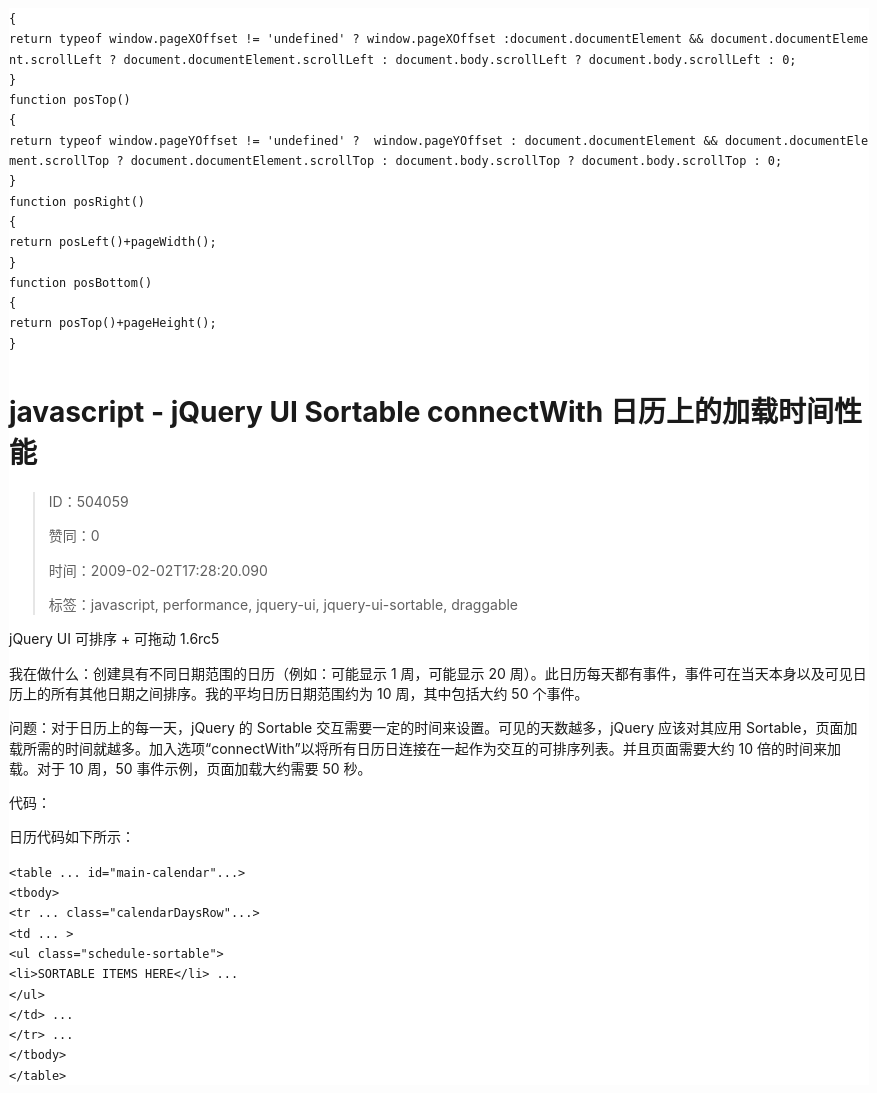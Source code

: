 ```
{
return typeof window.pageXOffset != 'undefined' ? window.pageXOffset :document.documentElement && document.documentElement.scrollLeft ? document.documentElement.scrollLeft : document.body.scrollLeft ? document.body.scrollLeft : 0;
} 
function posTop() 
{
return typeof window.pageYOffset != 'undefined' ?  window.pageYOffset : document.documentElement && document.documentElement.scrollTop ? document.documentElement.scrollTop : document.body.scrollTop ? document.body.scrollTop : 0;
} 
function posRight() 
{
return posLeft()+pageWidth();
} 
function posBottom() 
{
return posTop()+pageHeight();
} 
```

# javascript - jQuery UI Sortable connectWith 日历上的加载时间性能

> ID：504059
> 
> 赞同：0
> 
> 时间：2009-02-02T17:28:20.090
> 
> 标签：javascript, performance, jquery-ui, jquery-ui-sortable, draggable

jQuery UI 可排序 + 可拖动 1.6rc5

我在做什么：创建具有不同日期范围的日历（例如：可能显示 1 周，可能显示 20 周）。此日历每天都有事件，事件可在当天本身以及可见日历上的所有其他日期之间排序。我的平均日历日期范围约为 10 周，其中包括大约 50 个事件。

问题：对于日历上的每一天，jQuery 的 Sortable 交互需要一定的时间来设置。可见的天数越多，jQuery 应该对其应用 Sortable，页面加载所需的时间就越多。加入选项“connectWith”以将所有日历日连接在一起作为交互的可排序列表。并且页面需要大约 10 倍的时间来加载。对于 10 周，50 事件示例，页面加载大约需要 50 秒。

代码：

日历代码如下所示：

```
<table ... id="main-calendar"...> 
<tbody> 
<tr ... class="calendarDaysRow"...> 
<td ... > 
<ul class="schedule-sortable"> 
<li>SORTABLE ITEMS HERE</li> ...  
</ul>
</td> ... 
</tr> ... 
</tbody>
</table> 
```
